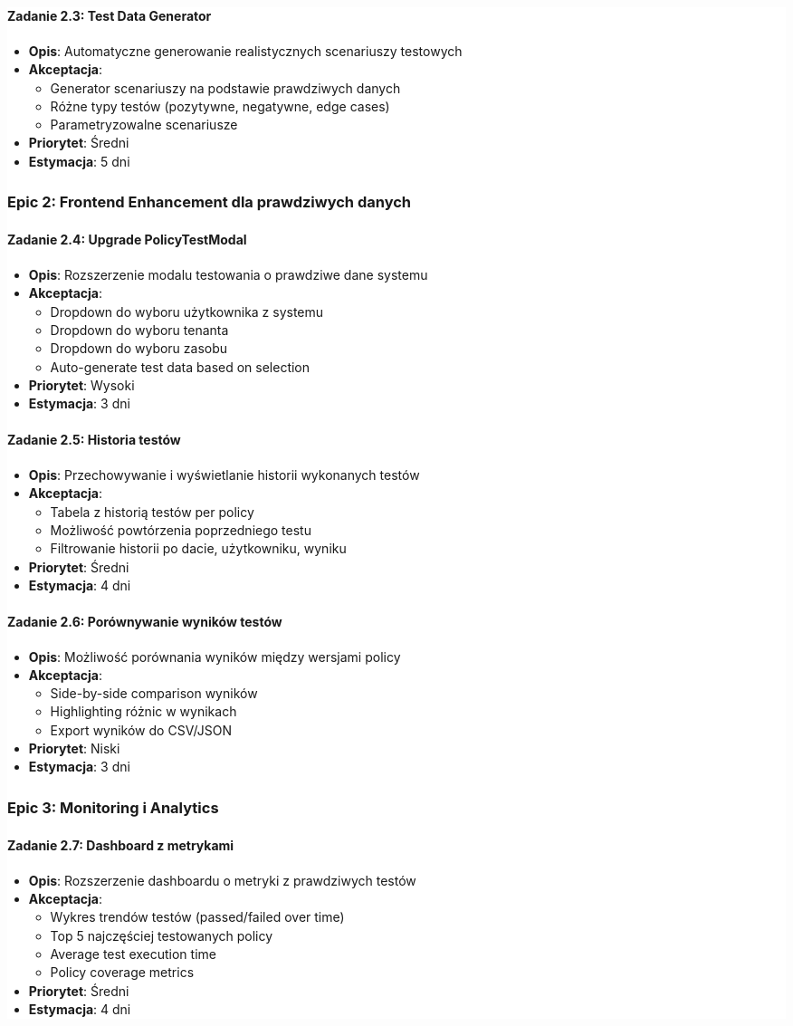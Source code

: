 #### **Zadanie 2.3: Test Data Generator**
- **Opis**: Automatyczne generowanie realistycznych scenariuszy testowych
- **Akceptacja**:
  - Generator scenariuszy na podstawie prawdziwych danych
  - Różne typy testów (pozytywne, negatywne, edge cases)
  - Parametryzowalne scenariusze
- **Priorytet**: Średni
- **Estymacja**: 5 dni

### **Epic 2: Frontend Enhancement dla prawdziwych danych**

#### **Zadanie 2.4: Upgrade PolicyTestModal**
- **Opis**: Rozszerzenie modalu testowania o prawdziwe dane systemu
- **Akceptacja**:
  - Dropdown do wyboru użytkownika z systemu
  - Dropdown do wyboru tenanta
  - Dropdown do wyboru zasobu
  - Auto-generate test data based on selection
- **Priorytet**: Wysoki
- **Estymacja**: 3 dni

#### **Zadanie 2.5: Historia testów**
- **Opis**: Przechowywanie i wyświetlanie historii wykonanych testów
- **Akceptacja**:
  - Tabela z historią testów per policy
  - Możliwość powtórzenia poprzedniego testu
  - Filtrowanie historii po dacie, użytkowniku, wyniku
- **Priorytet**: Średni
- **Estymacja**: 4 dni

#### **Zadanie 2.6: Porównywanie wyników testów**
- **Opis**: Możliwość porównania wyników między wersjami policy
- **Akceptacja**:
  - Side-by-side comparison wyników
  - Highlighting różnic w wynikach
  - Export wyników do CSV/JSON
- **Priorytet**: Niski
- **Estymacja**: 3 dni

### **Epic 3: Monitoring i Analytics**

#### **Zadanie 2.7: Dashboard z metrykami**
- **Opis**: Rozszerzenie dashboardu o metryki z prawdziwych testów
- **Akceptacja**:
  - Wykres trendów testów (passed/failed over time)
  - Top 5 najczęściej testowanych policy
  - Average test execution time
  - Policy coverage metrics
- **Priorytet**: Średni
- **Estymacja**: 4 dni
